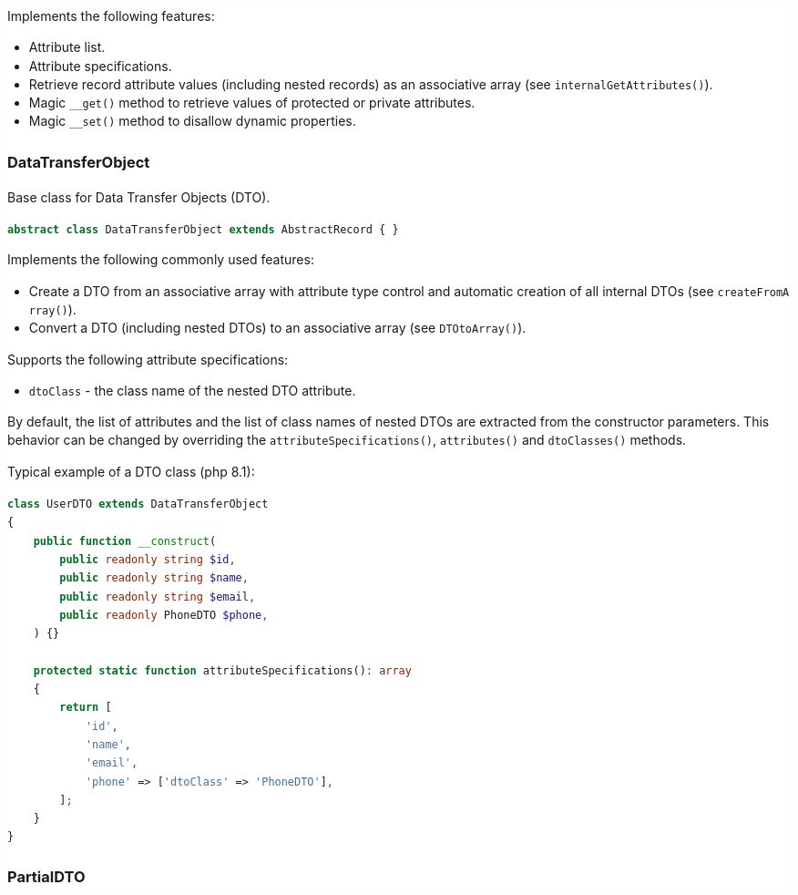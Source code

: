 Implements the following features:

- Attribute list.
- Attribute specifications.
- Retrieve record attribute values (including nested records) as an associative array (see `internalGetAttributes()`).
- Magic `__get()` method to retrieve values of protected or private attributes.
- Magic `__set()` method to disallow dynamic properties.

### DataTransferObject

Base class for Data Transfer Objects (DTO).

```php
abstract class DataTransferObject extends AbstractRecord { }
```

Implements the following commonly used features:

- Create a DTO from an associative array with attribute type control and automatic creation of all internal DTOs (see `createFromArray()`).
- Convert a DTO (including nested DTOs) to an associative array (see `DTOtoArray()`).

 Supports the following attribute specifications:

 - `dtoClass` - the class name of the nested DTO attribute.

By default, the list of attributes and the list of class names of nested DTOs are extracted from the constructor parameters. This behavior can be changed by overriding the `attributeSpecifications()`, `attributes()` and `dtoClasses()` methods.


Typical example of a DTO class (php 8.1):

```php
class UserDTO extends DataTransferObject
{
    public function __construct(
        public readonly string $id,
        public readonly string $name,
        public readonly string $email,
        public readonly PhoneDTO $phone,
    ) {}

    protected static function attributeSpecifications(): array
    {
        return [
            'id',
            'name',
            'email',
            'phone' => ['dtoClass' => 'PhoneDTO'],
        ];
    }
}
```

### PartialDTO
